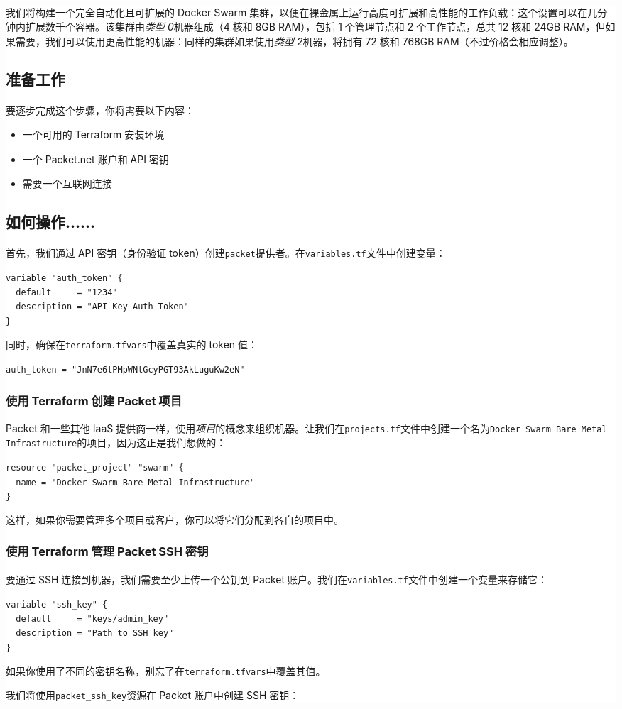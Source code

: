 我们将构建一个完全自动化且可扩展的 Docker Swarm 集群，以便在裸金属上运行高度可扩展和高性能的工作负载：这个设置可以在几分钟内扩展数千个容器。该集群由*类型 0*机器组成（4 核和 8GB RAM），包括 1 个管理节点和 2 个工作节点，总共 12 核和 24GB RAM，但如果需要，我们可以使用更高性能的机器：同样的集群如果使用*类型 2*机器，将拥有 72 核和 768GB RAM（不过价格会相应调整）。

## 准备工作

要逐步完成这个步骤，你将需要以下内容：

+   一个可用的 Terraform 安装环境

+   一个 Packet.net 账户和 API 密钥

+   需要一个互联网连接

## 如何操作……

首先，我们通过 API 密钥（身份验证 token）创建`packet`提供者。在`variables.tf`文件中创建变量：

```
variable "auth_token" {
  default     = "1234"
  description = "API Key Auth Token"
}
```

同时，确保在`terraform.tfvars`中覆盖真实的 token 值：

```
auth_token = "JnN7e6tPMpWNtGcyPGT93AkLuguKw2eN"
```

### 使用 Terraform 创建 Packet 项目

Packet 和一些其他 IaaS 提供商一样，使用*项目*的概念来组织机器。让我们在`projects.tf`文件中创建一个名为`Docker Swarm Bare Metal Infrastructure`的项目，因为这正是我们想做的：

```
resource "packet_project" "swarm" {
  name = "Docker Swarm Bare Metal Infrastructure"
}
```

这样，如果你需要管理多个项目或客户，你可以将它们分配到各自的项目中。

### 使用 Terraform 管理 Packet SSH 密钥

要通过 SSH 连接到机器，我们需要至少上传一个公钥到 Packet 账户。我们在`variables.tf`文件中创建一个变量来存储它：

```
variable "ssh_key" {
  default     = "keys/admin_key"
  description = "Path to SSH key"
}
```

如果你使用了不同的密钥名称，别忘了在`terraform.tfvars`中覆盖其值。

我们将使用`packet_ssh_key`资源在 Packet 账户中创建 SSH 密钥：
